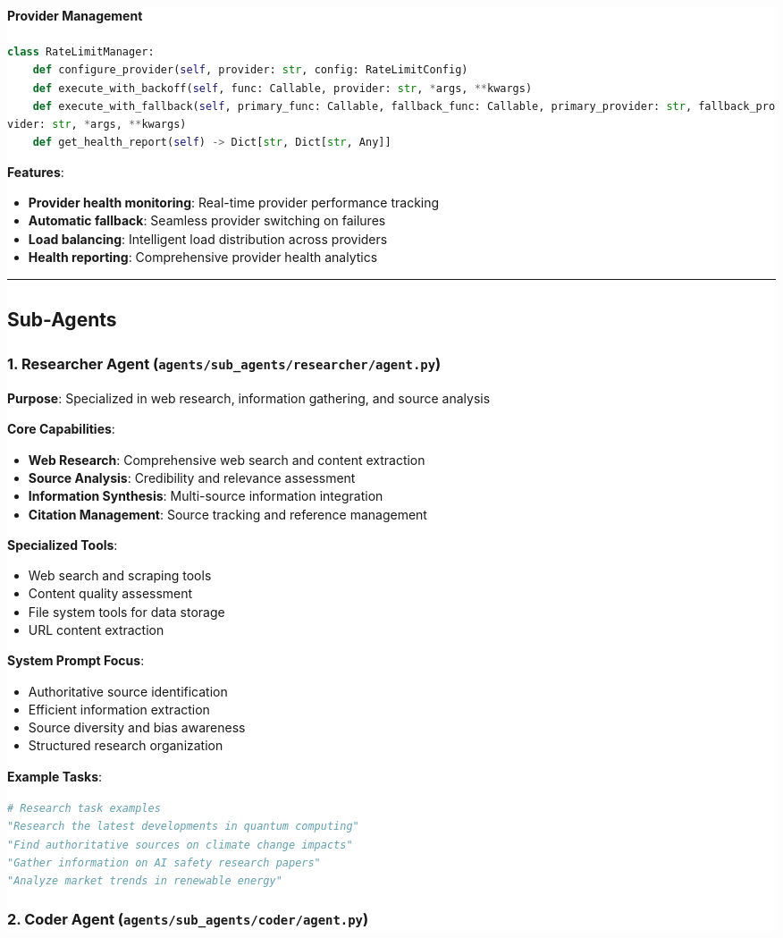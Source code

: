 #### Provider Management
```python
class RateLimitManager:
    def configure_provider(self, provider: str, config: RateLimitConfig)
    def execute_with_backoff(self, func: Callable, provider: str, *args, **kwargs)
    def execute_with_fallback(self, primary_func: Callable, fallback_func: Callable, primary_provider: str, fallback_provider: str, *args, **kwargs)
    def get_health_report(self) -> Dict[str, Dict[str, Any]]
```

**Features**:
- **Provider health monitoring**: Real-time provider performance tracking
- **Automatic fallback**: Seamless provider switching on failures
- **Load balancing**: Intelligent load distribution across providers
- **Health reporting**: Comprehensive provider health analytics

---

## Sub-Agents

### 1. Researcher Agent (`agents/sub_agents/researcher/agent.py`)

**Purpose**: Specialized in web research, information gathering, and source analysis

**Core Capabilities**:
- **Web Research**: Comprehensive web search and content extraction
- **Source Analysis**: Credibility and relevance assessment
- **Information Synthesis**: Multi-source information integration
- **Citation Management**: Source tracking and reference management

**Specialized Tools**:
- Web search and scraping tools
- Content quality assessment
- File system tools for data storage
- URL content extraction

**System Prompt Focus**:
- Authoritative source identification
- Efficient information extraction
- Source diversity and bias awareness
- Structured research organization

**Example Tasks**:
```python
# Research task examples
"Research the latest developments in quantum computing"
"Find authoritative sources on climate change impacts"
"Gather information on AI safety research papers"
"Analyze market trends in renewable energy"
```

### 2. Coder Agent (`agents/sub_agents/coder/agent.py`)
